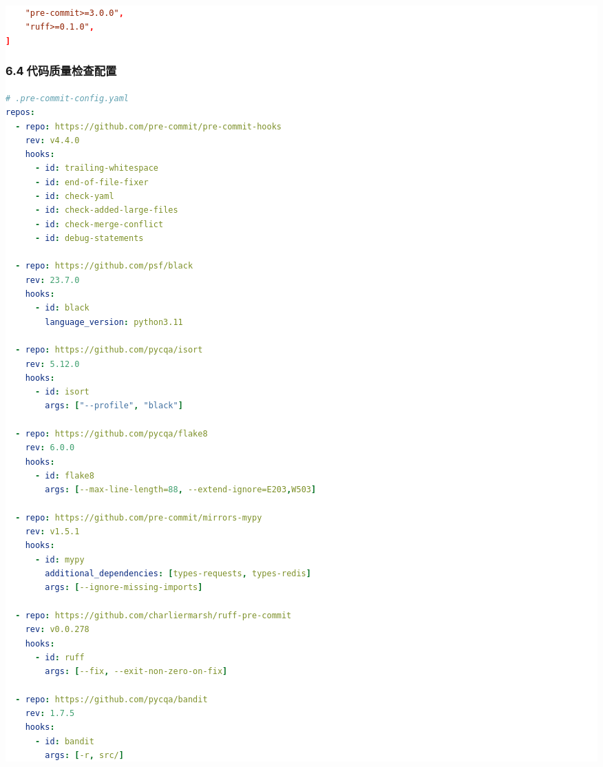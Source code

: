 ```toml
    "pre-commit>=3.0.0",
    "ruff>=0.1.0",
]
```

### 6.4 代码质量检查配置
```yaml
# .pre-commit-config.yaml
repos:
  - repo: https://github.com/pre-commit/pre-commit-hooks
    rev: v4.4.0
    hooks:
      - id: trailing-whitespace
      - id: end-of-file-fixer
      - id: check-yaml
      - id: check-added-large-files
      - id: check-merge-conflict
      - id: debug-statements

  - repo: https://github.com/psf/black
    rev: 23.7.0
    hooks:
      - id: black
        language_version: python3.11

  - repo: https://github.com/pycqa/isort
    rev: 5.12.0
    hooks:
      - id: isort
        args: ["--profile", "black"]

  - repo: https://github.com/pycqa/flake8
    rev: 6.0.0
    hooks:
      - id: flake8
        args: [--max-line-length=88, --extend-ignore=E203,W503]

  - repo: https://github.com/pre-commit/mirrors-mypy
    rev: v1.5.1
    hooks:
      - id: mypy
        additional_dependencies: [types-requests, types-redis]
        args: [--ignore-missing-imports]

  - repo: https://github.com/charliermarsh/ruff-pre-commit
    rev: v0.0.278
    hooks:
      - id: ruff
        args: [--fix, --exit-non-zero-on-fix]

  - repo: https://github.com/pycqa/bandit
    rev: 1.7.5
    hooks:
      - id: bandit
        args: [-r, src/]
```
